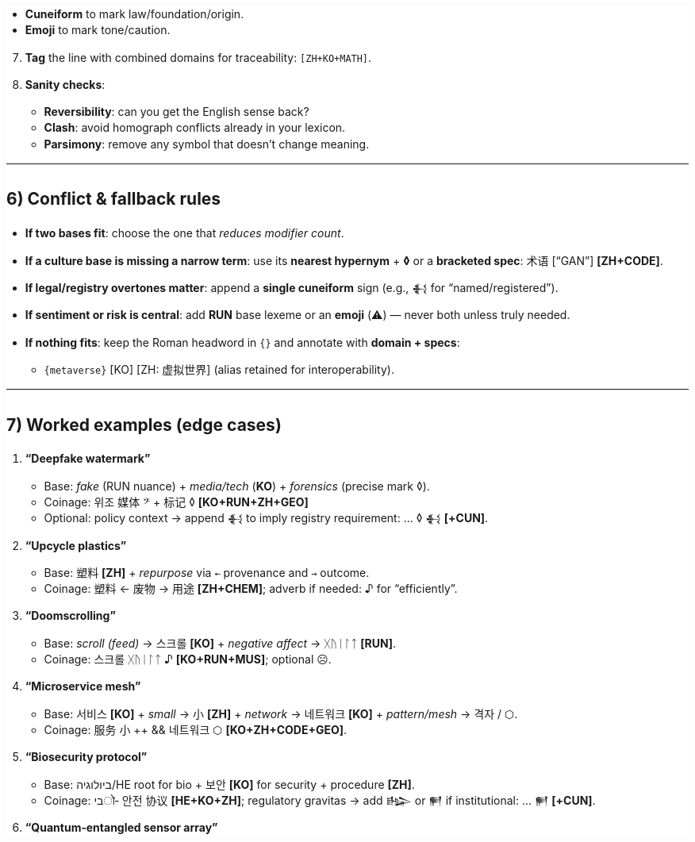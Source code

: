    * **Cuneiform** to mark law/foundation/origin.
   * **Emoji** to mark tone/caution.
7. **Tag** the line with combined domains for traceability: `[ZH+KO+MATH]`.
8. **Sanity checks**:

   * **Reversibility**: can you get the English sense back?
   * **Clash**: avoid homograph conflicts already in your lexicon.
   * **Parsimony**: remove any symbol that doesn’t change meaning.

---

## 6) Conflict & fallback rules

* **If two bases fit**: choose the one that *reduces modifier count*.
* **If a culture base is missing a narrow term**: use its **nearest hypernym** + **◊** or a **bracketed spec**: 术语 \[“GAN”] **\[ZH+CODE]**.
* **If legal/registry overtones matter**: append a **single cuneiform** sign (e.g., 𒈬 for “named/registered”).
* **If sentiment or risk is central**: add **RUN** base lexeme or an **emoji** (⚠️) — never both unless truly needed.
* **If nothing fits**: keep the Roman headword in `{}` and annotate with **domain + specs**:

  * `{metaverse}` \[KO] \[ZH: 虚拟世界] (alias retained for interoperability).

---

## 7) Worked examples (edge cases)

1. **“Deepfake watermark”**

   * Base: *fake* (RUN nuance) + *media/tech* (**KO**) + *forensics* (precise mark ◊).
   * Coinage: 위조 媒体 𝄢 + 标记 ◊ **\[KO+RUN+ZH+GEO]**
   * Optional: policy context → append 𒈬 to imply registry requirement: … ◊ 𒈬 **\[+CUN]**.

2. **“Upcycle plastics”**

   * Base: 塑料 **\[ZH]** + *repurpose* via `←` provenance and `→` outcome.
   * Coinage: 塑料 ← 废物 → 用途 **\[ZH+CHEM]**; adverb if needed: ♪ for “efficiently”.

3. **“Doomscrolling”**

   * Base: *scroll (feed)* → 스크롤 **\[KO]** + *negative affect* → ᚷᚢᛁᛚᛏ **\[RUN]**.
   * Coinage: 스크롤 ᚷᚢᛁᛚᛏ ♪ **\[KO+RUN+MUS]**; optional ☹️.

4. **“Microservice mesh”**

   * Base: 서비스 **\[KO]** + *small* → 小 **\[ZH]** + *network* → 네트워크 **\[KO]** + *pattern/mesh* → 격자 / ⬡.
   * Coinage: 服务 小 ++ && 네트워크 ⬡ **\[KO+ZH+CODE+GEO]**.

5. **“Biosecurity protocol”**

   * Base: ביולוגיה/HE root for bio + 보안 **\[KO]** for security + procedure **\[ZH]**.
   * Coinage: ביो‑ 안전 协议 **\[HE+KO+ZH]**; regulatory gravitas → add 𒈗 or 𒂍 if institutional: … 𒂍 **\[+CUN]**.

6. **“Quantum‑entangled sensor array”**
